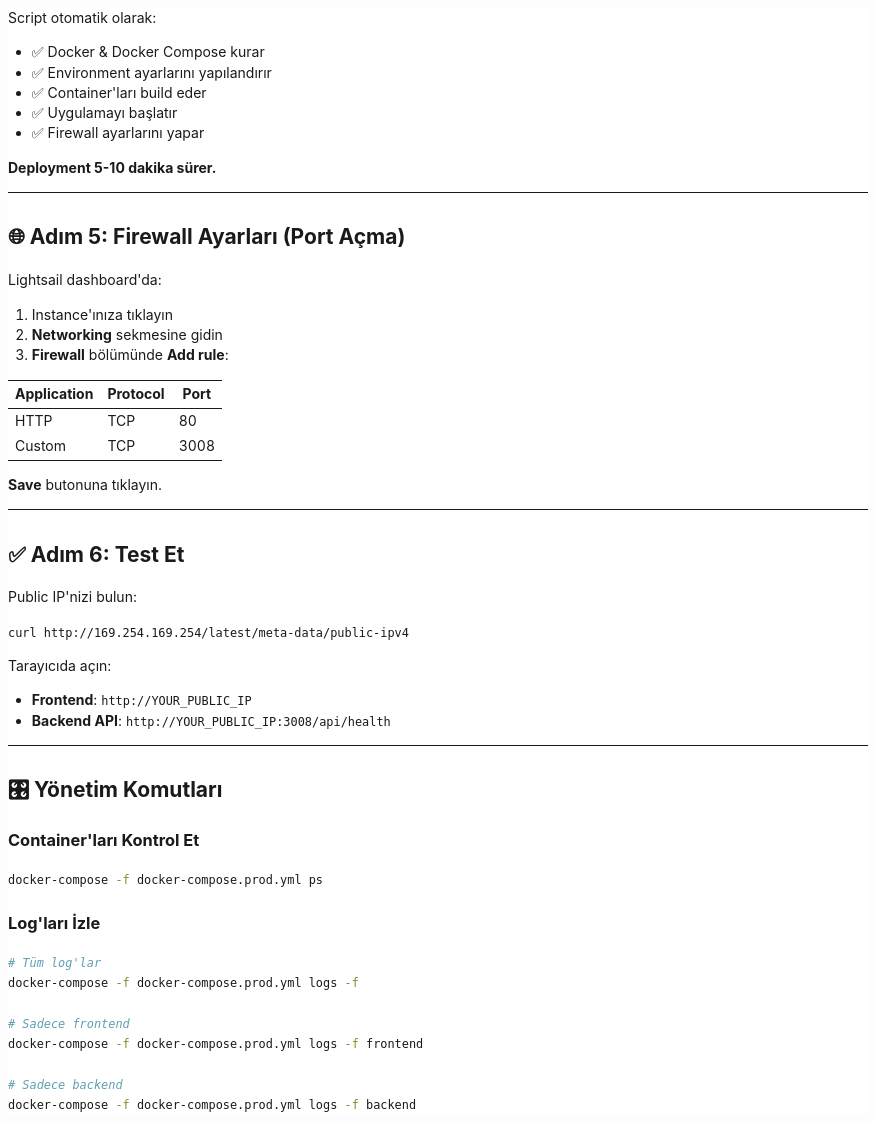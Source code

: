 Script otomatik olarak:
- ✅ Docker & Docker Compose kurar
- ✅ Environment ayarlarını yapılandırır
- ✅ Container'ları build eder
- ✅ Uygulamayı başlatır
- ✅ Firewall ayarlarını yapar

**Deployment 5-10 dakika sürer.**

---

## 🌐 Adım 5: Firewall Ayarları (Port Açma)

Lightsail dashboard'da:
1. Instance'ınıza tıklayın
2. **Networking** sekmesine gidin
3. **Firewall** bölümünde **Add rule**:

| Application | Protocol | Port |
|------------|----------|------|
| HTTP       | TCP      | 80   |
| Custom     | TCP      | 3008 |

**Save** butonuna tıklayın.

---

## ✅ Adım 6: Test Et

Public IP'nizi bulun:
```bash
curl http://169.254.169.254/latest/meta-data/public-ipv4
```

Tarayıcıda açın:
- **Frontend**: `http://YOUR_PUBLIC_IP`
- **Backend API**: `http://YOUR_PUBLIC_IP:3008/api/health`

---

## 🎛️ Yönetim Komutları

### Container'ları Kontrol Et
```bash
docker-compose -f docker-compose.prod.yml ps
```

### Log'ları İzle
```bash
# Tüm log'lar
docker-compose -f docker-compose.prod.yml logs -f

# Sadece frontend
docker-compose -f docker-compose.prod.yml logs -f frontend

# Sadece backend
docker-compose -f docker-compose.prod.yml logs -f backend
```

